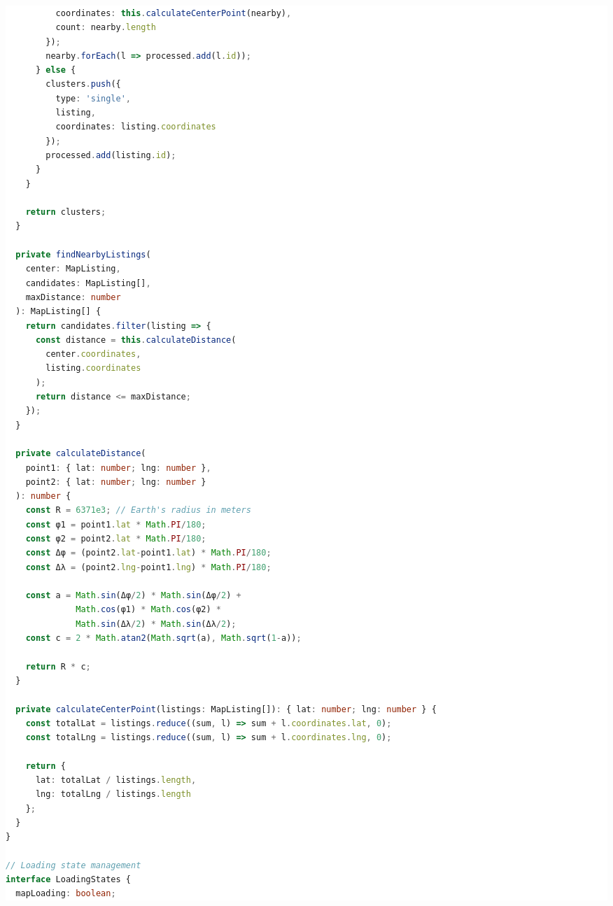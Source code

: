 ```typescript
          coordinates: this.calculateCenterPoint(nearby),
          count: nearby.length
        });
        nearby.forEach(l => processed.add(l.id));
      } else {
        clusters.push({
          type: 'single',
          listing,
          coordinates: listing.coordinates
        });
        processed.add(listing.id);
      }
    }

    return clusters;
  }

  private findNearbyListings(
    center: MapListing,
    candidates: MapListing[],
    maxDistance: number
  ): MapListing[] {
    return candidates.filter(listing => {
      const distance = this.calculateDistance(
        center.coordinates,
        listing.coordinates
      );
      return distance <= maxDistance;
    });
  }

  private calculateDistance(
    point1: { lat: number; lng: number },
    point2: { lat: number; lng: number }
  ): number {
    const R = 6371e3; // Earth's radius in meters
    const φ1 = point1.lat * Math.PI/180;
    const φ2 = point2.lat * Math.PI/180;
    const Δφ = (point2.lat-point1.lat) * Math.PI/180;
    const Δλ = (point2.lng-point1.lng) * Math.PI/180;

    const a = Math.sin(Δφ/2) * Math.sin(Δφ/2) +
              Math.cos(φ1) * Math.cos(φ2) *
              Math.sin(Δλ/2) * Math.sin(Δλ/2);
    const c = 2 * Math.atan2(Math.sqrt(a), Math.sqrt(1-a));

    return R * c;
  }

  private calculateCenterPoint(listings: MapListing[]): { lat: number; lng: number } {
    const totalLat = listings.reduce((sum, l) => sum + l.coordinates.lat, 0);
    const totalLng = listings.reduce((sum, l) => sum + l.coordinates.lng, 0);
    
    return {
      lat: totalLat / listings.length,
      lng: totalLng / listings.length
    };
  }
}

// Loading state management
interface LoadingStates {
  mapLoading: boolean;
```